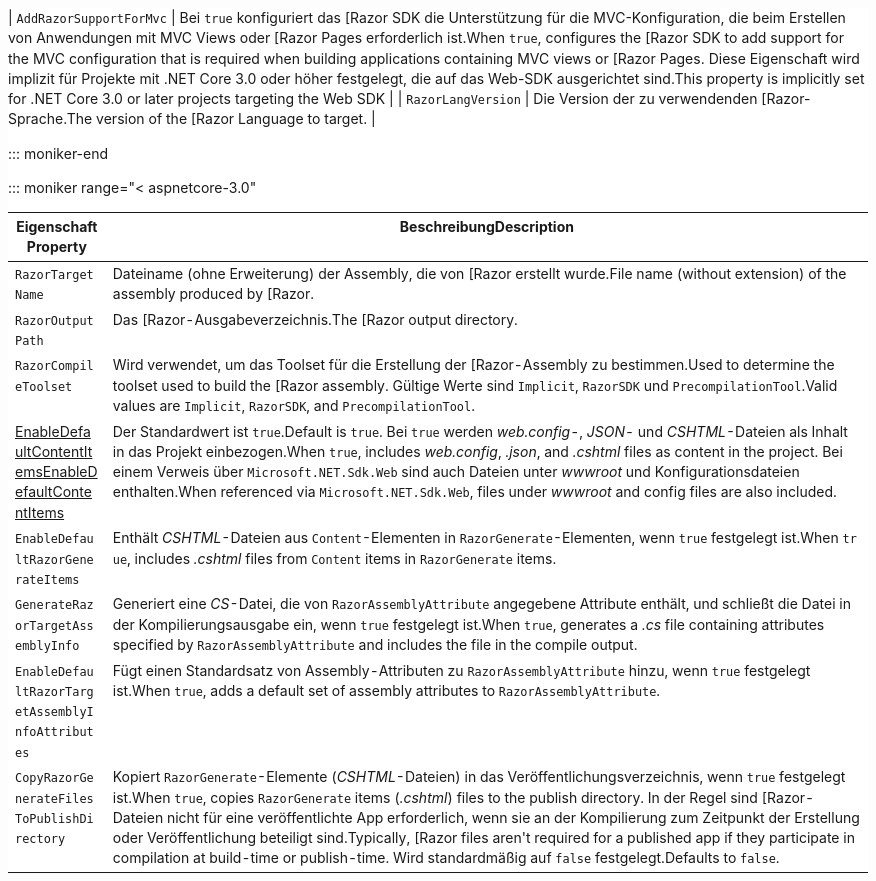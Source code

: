 | `AddRazorSupportForMvc` | <span data-ttu-id="a2a46-181">Bei `true` konfiguriert das [Razor SDK die Unterstützung für die MVC-Konfiguration, die beim Erstellen von Anwendungen mit MVC Views oder [Razor Pages erforderlich ist.</span><span class="sxs-lookup"><span data-stu-id="a2a46-181">When `true`, configures the [Razor SDK to add support for the MVC configuration that is required when building applications containing MVC views or [Razor Pages.</span></span> <span data-ttu-id="a2a46-182">Diese Eigenschaft wird implizit für Projekte mit .NET Core 3.0 oder höher festgelegt, die auf das Web-SDK ausgerichtet sind.</span><span class="sxs-lookup"><span data-stu-id="a2a46-182">This property is implicitly set for .NET Core 3.0 or later projects targeting the Web SDK</span></span> |
| `RazorLangVersion` | <span data-ttu-id="a2a46-183">Die Version der zu verwendenden [Razor-Sprache.</span><span class="sxs-lookup"><span data-stu-id="a2a46-183">The version of the [Razor Language to target.</span></span> |

::: moniker-end

::: moniker range="< aspnetcore-3.0"

| <span data-ttu-id="a2a46-184">Eigenschaft</span><span class="sxs-lookup"><span data-stu-id="a2a46-184">Property</span></span> | <span data-ttu-id="a2a46-185">Beschreibung</span><span class="sxs-lookup"><span data-stu-id="a2a46-185">Description</span></span> |
| -------- | ----------- |
| `RazorTargetName` | <span data-ttu-id="a2a46-186">Dateiname (ohne Erweiterung) der Assembly, die von [Razor erstellt wurde.</span><span class="sxs-lookup"><span data-stu-id="a2a46-186">File name (without extension) of the assembly produced by [Razor.</span></span> |
| `RazorOutputPath` | <span data-ttu-id="a2a46-187">Das [Razor-Ausgabeverzeichnis.</span><span class="sxs-lookup"><span data-stu-id="a2a46-187">The [Razor output directory.</span></span> |
| `RazorCompileToolset` | <span data-ttu-id="a2a46-188">Wird verwendet, um das Toolset für die Erstellung der [Razor-Assembly zu bestimmen.</span><span class="sxs-lookup"><span data-stu-id="a2a46-188">Used to determine the toolset used to build the [Razor assembly.</span></span> <span data-ttu-id="a2a46-189">Gültige Werte sind `Implicit`, `RazorSDK` und `PrecompilationTool`.</span><span class="sxs-lookup"><span data-stu-id="a2a46-189">Valid values are `Implicit`, `RazorSDK`, and `PrecompilationTool`.</span></span> |
| [<span data-ttu-id="a2a46-190">EnableDefaultContentItems</span><span class="sxs-lookup"><span data-stu-id="a2a46-190">EnableDefaultContentItems</span></span>](https://github.com/aspnet/websdk/blob/rel-2.0.0/src/ProjectSystem/Microsoft.NET.Sdk.Web.ProjectSystem.Targets/netstandard1.0/Microsoft.NET.Sdk.Web.ProjectSystem.targets#L21) | <span data-ttu-id="a2a46-191">Der Standardwert ist `true`.</span><span class="sxs-lookup"><span data-stu-id="a2a46-191">Default is `true`.</span></span> <span data-ttu-id="a2a46-192">Bei `true` werden *web.config*-, *JSON*- und *CSHTML*-Dateien als Inhalt in das Projekt einbezogen.</span><span class="sxs-lookup"><span data-stu-id="a2a46-192">When `true`, includes *web.config*, *.json*, and *.cshtml* files as content in the project.</span></span> <span data-ttu-id="a2a46-193">Bei einem Verweis über `Microsoft.NET.Sdk.Web` sind auch Dateien unter *wwwroot* und Konfigurationsdateien enthalten.</span><span class="sxs-lookup"><span data-stu-id="a2a46-193">When referenced via `Microsoft.NET.Sdk.Web`, files under *wwwroot* and config files are also included.</span></span> |
| `EnableDefaultRazorGenerateItems` | <span data-ttu-id="a2a46-194">Enthält *CSHTML*-Dateien aus `Content`-Elementen in `RazorGenerate`-Elementen, wenn `true` festgelegt ist.</span><span class="sxs-lookup"><span data-stu-id="a2a46-194">When `true`, includes *.cshtml* files from `Content` items in `RazorGenerate` items.</span></span> |
| `GenerateRazorTargetAssemblyInfo` | <span data-ttu-id="a2a46-195">Generiert eine *CS*-Datei, die von `RazorAssemblyAttribute` angegebene Attribute enthält, und schließt die Datei in der Kompilierungsausgabe ein, wenn `true` festgelegt ist.</span><span class="sxs-lookup"><span data-stu-id="a2a46-195">When `true`, generates a *.cs* file containing attributes specified by `RazorAssemblyAttribute` and includes the file in the compile output.</span></span> |
| `EnableDefaultRazorTargetAssemblyInfoAttributes` | <span data-ttu-id="a2a46-196">Fügt einen Standardsatz von Assembly-Attributen zu `RazorAssemblyAttribute` hinzu, wenn `true` festgelegt ist.</span><span class="sxs-lookup"><span data-stu-id="a2a46-196">When `true`, adds a default set of assembly attributes to `RazorAssemblyAttribute`.</span></span> |
| `CopyRazorGenerateFilesToPublishDirectory` | <span data-ttu-id="a2a46-197">Kopiert `RazorGenerate`-Elemente (*CSHTML*-Dateien) in das Veröffentlichungsverzeichnis, wenn `true` festgelegt ist.</span><span class="sxs-lookup"><span data-stu-id="a2a46-197">When `true`, copies `RazorGenerate` items (*.cshtml*) files to the publish directory.</span></span> <span data-ttu-id="a2a46-198">In der Regel sind [Razor-Dateien nicht für eine veröffentlichte App erforderlich, wenn sie an der Kompilierung zum Zeitpunkt der Erstellung oder Veröffentlichung beteiligt sind.</span><span class="sxs-lookup"><span data-stu-id="a2a46-198">Typically, [Razor files aren't required for a published app if they participate in compilation at build-time or publish-time.</span></span> <span data-ttu-id="a2a46-199">Wird standardmäßig auf `false` festgelegt.</span><span class="sxs-lookup"><span data-stu-id="a2a46-199">Defaults to `false`.</span></span> |